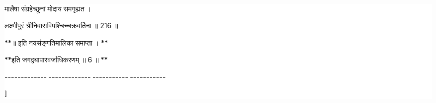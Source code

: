 मालैषा संग्रहेच्छूनां मोदाय समगृह्यत ।



लक्ष्भीपुरं श्रीनिवासविपश्चिच्चक्रवर्तिना ॥ 216 ॥



**॥ इति नयसंङ्गतिमालिका समाप्ता । **



**इति जगद्व्यापारवर्जाधिकरणम् ॥ 6 ॥ **

**------------- ------------- ----------- -----------**
















\]
